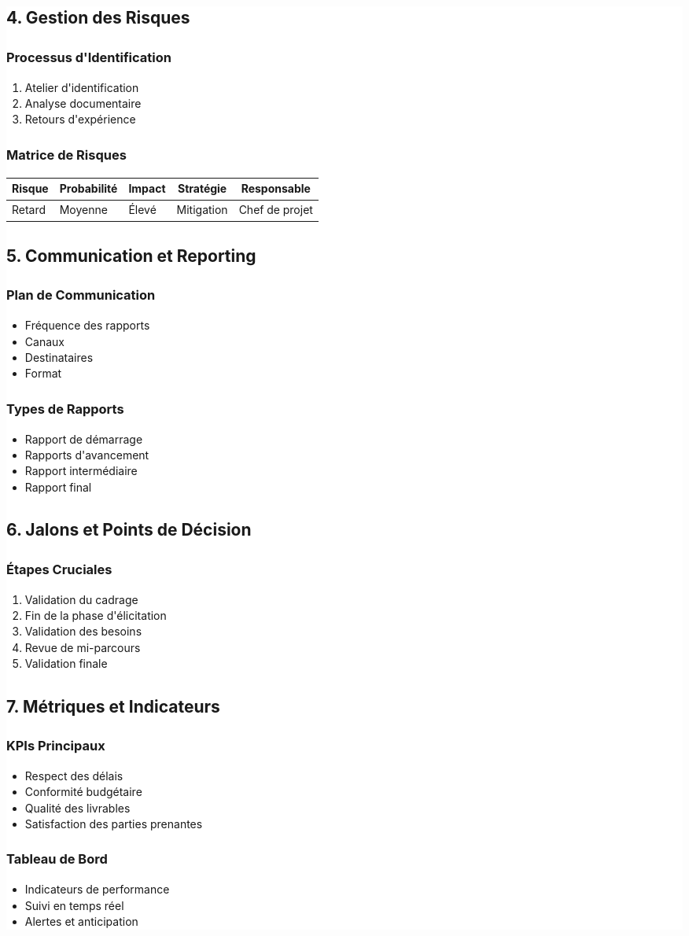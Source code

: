 ## 4. Gestion des Risques

### Processus d'Identification
1. Atelier d'identification
2. Analyse documentaire
3. Retours d'expérience

### Matrice de Risques
| Risque | Probabilité | Impact | Stratégie | Responsable |
|--------|-------------|--------|-----------|-------------|
| Retard | Moyenne | Élevé | Mitigation | Chef de projet |

## 5. Communication et Reporting

### Plan de Communication
- Fréquence des rapports
- Canaux
- Destinataires
- Format

### Types de Rapports
- Rapport de démarrage
- Rapports d'avancement
- Rapport intermédiaire
- Rapport final

## 6. Jalons et Points de Décision

### Étapes Cruciales
1. Validation du cadrage
2. Fin de la phase d'élicitation
3. Validation des besoins
4. Revue de mi-parcours
5. Validation finale

## 7. Métriques et Indicateurs

### KPIs Principaux
- Respect des délais
- Conformité budgétaire
- Qualité des livrables
- Satisfaction des parties prenantes

### Tableau de Bord
- Indicateurs de performance
- Suivi en temps réel
- Alertes et anticipation
